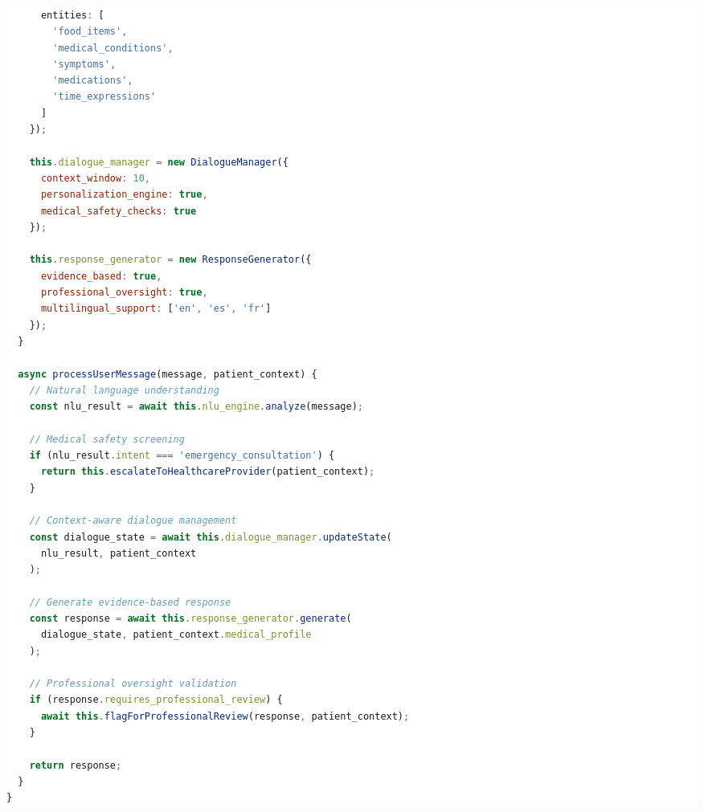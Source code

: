 ```javascript
      entities: [
        'food_items',
        'medical_conditions',
        'symptoms',
        'medications',
        'time_expressions'
      ]
    });
    
    this.dialogue_manager = new DialogueManager({
      context_window: 10,
      personalization_engine: true,
      medical_safety_checks: true
    });
    
    this.response_generator = new ResponseGenerator({
      evidence_based: true,
      professional_oversight: true,
      multilingual_support: ['en', 'es', 'fr']
    });
  }
  
  async processUserMessage(message, patient_context) {
    // Natural language understanding
    const nlu_result = await this.nlu_engine.analyze(message);
    
    // Medical safety screening
    if (nlu_result.intent === 'emergency_consultation') {
      return this.escalateToHealthcareProvider(patient_context);
    }
    
    // Context-aware dialogue management
    const dialogue_state = await this.dialogue_manager.updateState(
      nlu_result, patient_context
    );
    
    // Generate evidence-based response
    const response = await this.response_generator.generate(
      dialogue_state, patient_context.medical_profile
    );
    
    // Professional oversight validation
    if (response.requires_professional_review) {
      await this.flagForProfessionalReview(response, patient_context);
    }
    
    return response;
  }
}
```
